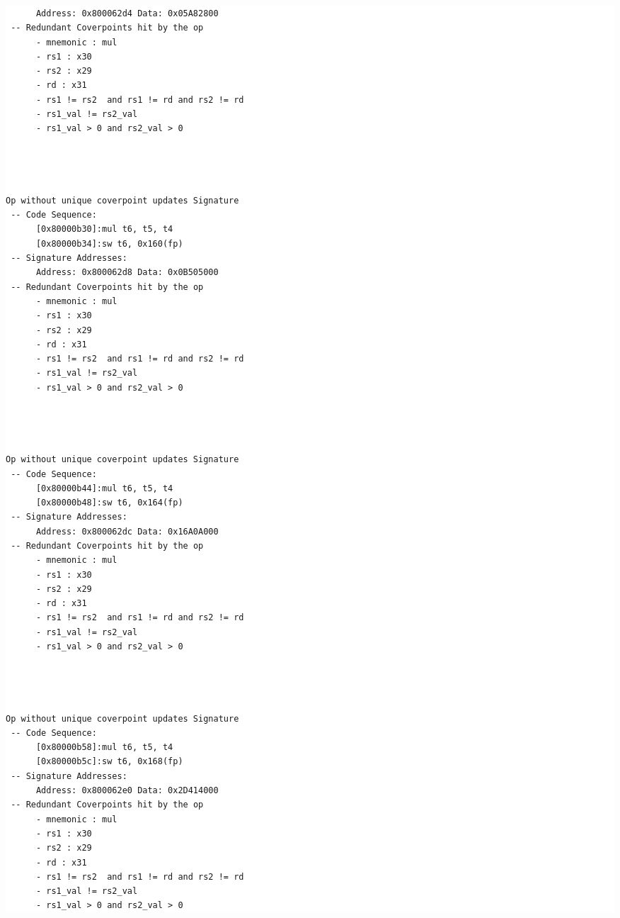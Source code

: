```
      Address: 0x800062d4 Data: 0x05A82800
 -- Redundant Coverpoints hit by the op
      - mnemonic : mul
      - rs1 : x30
      - rs2 : x29
      - rd : x31
      - rs1 != rs2  and rs1 != rd and rs2 != rd
      - rs1_val != rs2_val
      - rs1_val > 0 and rs2_val > 0




Op without unique coverpoint updates Signature
 -- Code Sequence:
      [0x80000b30]:mul t6, t5, t4
      [0x80000b34]:sw t6, 0x160(fp)
 -- Signature Addresses:
      Address: 0x800062d8 Data: 0x0B505000
 -- Redundant Coverpoints hit by the op
      - mnemonic : mul
      - rs1 : x30
      - rs2 : x29
      - rd : x31
      - rs1 != rs2  and rs1 != rd and rs2 != rd
      - rs1_val != rs2_val
      - rs1_val > 0 and rs2_val > 0




Op without unique coverpoint updates Signature
 -- Code Sequence:
      [0x80000b44]:mul t6, t5, t4
      [0x80000b48]:sw t6, 0x164(fp)
 -- Signature Addresses:
      Address: 0x800062dc Data: 0x16A0A000
 -- Redundant Coverpoints hit by the op
      - mnemonic : mul
      - rs1 : x30
      - rs2 : x29
      - rd : x31
      - rs1 != rs2  and rs1 != rd and rs2 != rd
      - rs1_val != rs2_val
      - rs1_val > 0 and rs2_val > 0




Op without unique coverpoint updates Signature
 -- Code Sequence:
      [0x80000b58]:mul t6, t5, t4
      [0x80000b5c]:sw t6, 0x168(fp)
 -- Signature Addresses:
      Address: 0x800062e0 Data: 0x2D414000
 -- Redundant Coverpoints hit by the op
      - mnemonic : mul
      - rs1 : x30
      - rs2 : x29
      - rd : x31
      - rs1 != rs2  and rs1 != rd and rs2 != rd
      - rs1_val != rs2_val
      - rs1_val > 0 and rs2_val > 0
```